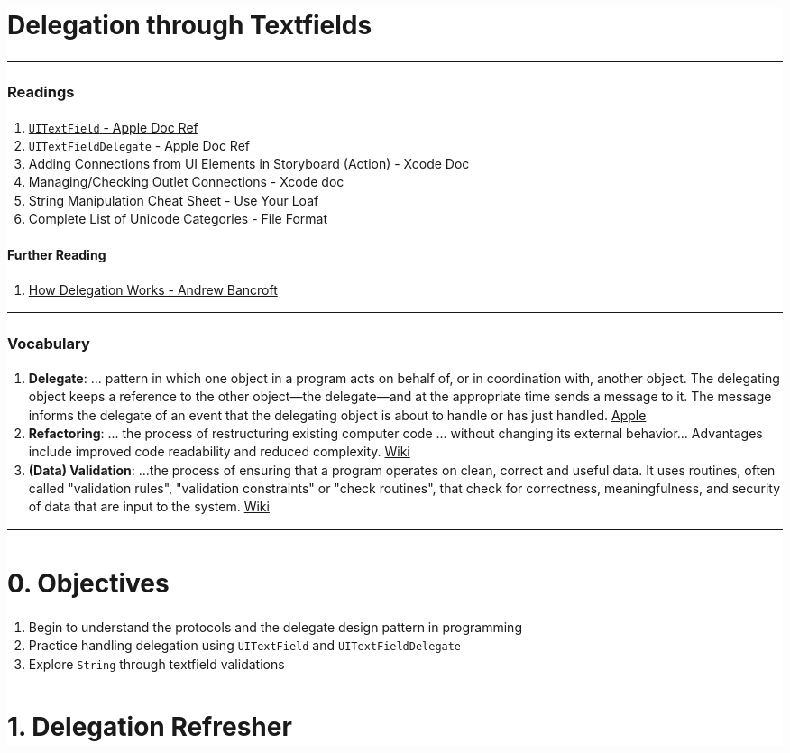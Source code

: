 # Delegation through Textfields

---
### Readings

1. [`UITextField` - Apple Doc Ref ](https://developer.apple.com/reference/uikit/uitextfield)
2. [`UITextFieldDelegate` - Apple Doc Ref ](https://developer.apple.com/reference/uikit/uitextfielddelegate)
3. [Adding Connections from UI Elements in Storyboard (Action) - Xcode Doc](http://help.apple.com/xcode/mac/8.0/#/dev9662c7670)
4. [Managing/Checking Outlet Connections - Xcode doc](http://help.apple.com/xcode/mac/8.0/#/devc0cdc8c7a)
5. [String Manipulation Cheat Sheet - Use Your Loaf](http://useyourloaf.com/blog/swift-string-cheat-sheet/)
6. [Complete List of Unicode Categories - File Format](http://www.fileformat.info/info/unicode/category/index.htm)

#### Further Reading

1. [How Delegation Works - Andrew Bancroft](https://www.andrewcbancroft.com/2015/04/08/how-delegation-works-a-swift-developer-guide/)

---
### Vocabulary

1. **Delegate**: ... pattern in which one object in a program acts on behalf of, or in coordination with, another object. The delegating object keeps a reference to the other object—the delegate—and at the appropriate time sends a message to it. The message informs the delegate of an event that the delegating object is about to handle or has just handled. [Apple](https://developer.apple.com/library/content/documentation/General/Conceptual/DevPedia-CocoaCore/Delegation.html)
2. **Refactoring**: ... the process of restructuring existing computer code ... without changing its external behavior... Advantages include improved code readability and reduced complexity. [Wiki](https://en.wikipedia.org/wiki/Code_refactoring)
3. **(Data) Validation**: ...the process of ensuring that a program operates on clean, correct and useful data. It uses routines, often called "validation rules", "validation constraints" or "check routines", that check for correctness, meaningfulness, and security of data that are input to the system. [Wiki](https://en.wikipedia.org/wiki/Data_validation)

---
# 0. Objectives

1. Begin to understand the protocols and the delegate design pattern in programming
2. Practice handling delegation using `UITextField` and `UITextFieldDelegate`
3. Explore `String` through textfield validations




# 1. Delegation Refresher
